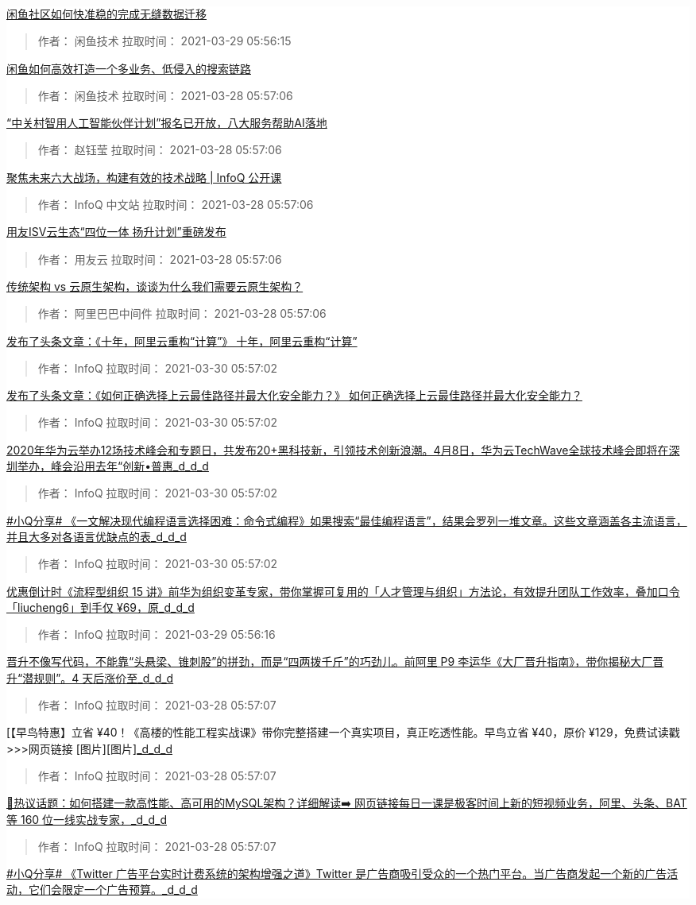  [闲鱼社区如何快准稳的完成无缝数据迁移](https://www.infoq.cn/article/zP3cWaX6fAjr4sVhKcUe)

> 作者： 闲鱼技术  拉取时间： 2021-03-29 05:56:15

 [闲鱼如何高效打造一个多业务、低侵入的搜索链路](https://www.infoq.cn/article/MrkSulU71dy3KSKckbBD)

> 作者： 闲鱼技术  拉取时间： 2021-03-28 05:57:06

 [“中关村智用人工智能伙伴计划”报名已开放，八大服务帮助AI落地](https://www.infoq.cn/article/Nw4C9RMZzB4Q59z5VG8V)

> 作者： 赵钰莹  拉取时间： 2021-03-28 05:57:06

 [聚焦未来六大战场，构建有效的技术战略 | InfoQ 公开课](https://www.infoq.cn/article/SXFUxSkwGSIkWjQ2YwjD)

> 作者： InfoQ 中文站  拉取时间： 2021-03-28 05:57:06

 [用友ISV云生态“四位一体 扬升计划”重磅发布](https://www.infoq.cn/article/BbwluuKvjgEr6zpJxiFE)

> 作者： 用友云  拉取时间： 2021-03-28 05:57:06

 [传统架构 vs 云原生架构，谈谈为什么我们需要云原生架构？](https://www.infoq.cn/article/NZUG7uR1kdwhrIQ05HMM)

> 作者： 阿里巴巴中间件  拉取时间： 2021-03-28 05:57:06

 [发布了头条文章：《十年，阿里云重构“计算”》  十年，阿里云重构“计算”](https://weibo.com/1746173800/K8tfVidC7)

> 作者： InfoQ  拉取时间： 2021-03-30 05:57:02

 [发布了头条文章：《如何正确选择上云最佳路径并最大化安全能力？》  如何正确选择上云最佳路径并最大化安全能力？](https://weibo.com/1746173800/K8rGujafn)

> 作者： InfoQ  拉取时间： 2021-03-30 05:57:02

 [2020年华为云举办12场技术峰会和专题日，共发布20+黑科技新，引领技术创新浪潮。4月8日，华为云TechWave全球技术峰会即将在深圳举办，峰会沿用去年“创新•普惠_d_d_d](https://weibo.com/1746173800/K8ri8momJ)

> 作者： InfoQ  拉取时间： 2021-03-30 05:57:02

 [#小Q分享# 《一文解决现代编程语言选择困难：命令式编程》如果搜索“最佳编程语言”，结果会罗列一堆文章。这些文章涵盖各主流语言，并且大多对各语言优缺点的表_d_d_d](https://weibo.com/1746173800/K8o9iDmbn)

> 作者： InfoQ  拉取时间： 2021-03-30 05:57:02

 [优惠倒计时《流程型组织 15 讲》前华为组织变革专家，带你掌握可复用的「人才管理与组织」方法论，有效提升团队工作效率，叠加口令「liucheng6」到手仅 ¥69，原_d_d_d](https://weibo.com/1746173800/K8hRDpQkh)

> 作者： InfoQ  拉取时间： 2021-03-29 05:56:16

 [晋升不像写代码，不能靠“头悬梁、锥刺股”的拼劲，而是“四两拨千斤”的巧劲儿。前阿里 P9 李运华《大厂晋升指南》，带你揭秘大厂晋升“潜规则”。4 天后涨价至_d_d_d](https://weibo.com/1746173800/K88PuB4IE)

> 作者： InfoQ  拉取时间： 2021-03-28 05:57:07

 [【早鸟特惠】立省 ¥40！《高楼的性能工程实战课》带你完整搭建一个真实项目，真正吃透性能。早鸟立省 ¥40，原价 ¥129，免费试读戳>>>网页链接 [图片][图片][_d_d_d](https://weibo.com/1746173800/K882MD7Z2)

> 作者： InfoQ  拉取时间： 2021-03-28 05:57:07

 [🍾热议话题：如何搭建一款高性能、高可用的MySQL架构？详细解读➡️ 网页链接每日一课是极客时间上新的短视频业务，阿里、头条、BAT 等 160 位一线实战专家，_d_d_d](https://weibo.com/1746173800/K86tn5EkD)

> 作者： InfoQ  拉取时间： 2021-03-28 05:57:07

 [#小Q分享# 《Twitter 广告平台实时计费系统的架构增强之道》Twitter 是广告商吸引受众的一个热门平台。当广告商发起一个新的广告活动，它们会限定一个广告预算。_d_d_d](https://weibo.com/1746173800/K81mLw85w)
